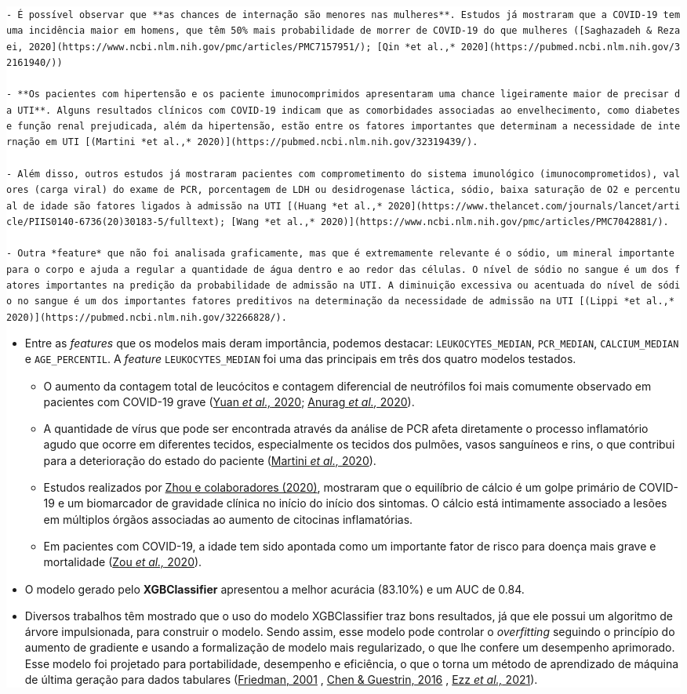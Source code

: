 	- É possível observar que **as chances de internação são menores nas mulheres**. Estudos já mostraram que a COVID-19 tem uma incidência maior em homens, que têm 50% mais probabilidade de morrer de COVID-19 do que mulheres ([Saghazadeh & Rezaei, 2020](https://www.ncbi.nlm.nih.gov/pmc/articles/PMC7157951/); [Qin *et al.,* 2020](https://pubmed.ncbi.nlm.nih.gov/32161940/))

	- **Os pacientes com hipertensão e os paciente imunocomprimidos apresentaram uma chance ligeiramente maior de precisar da UTI**. Alguns resultados clínicos com COVID-19 indicam que as comorbidades associadas ao envelhecimento, como diabetes e função renal prejudicada, além da hipertensão, estão entre os fatores importantes que determinam a necessidade de internação em UTI [(Martini *et al.,* 2020)](https://pubmed.ncbi.nlm.nih.gov/32319439/).

 	- Além disso, outros estudos já mostraram pacientes com comprometimento do sistema imunológico (imunocomprometidos), valores (carga viral) do exame de PCR, porcentagem de LDH ou desidrogenase láctica, sódio, baixa saturação de O2 e percentual de idade são fatores ligados à admissão na UTI [(Huang *et al.,* 2020](https://www.thelancet.com/journals/lancet/article/PIIS0140-6736(20)30183-5/fulltext); [Wang *et al.,* 2020)](https://www.ncbi.nlm.nih.gov/pmc/articles/PMC7042881/).

	- Outra *feature* que não foi analisada graficamente, mas que é extremamente relevante é o sódio, um mineral importante para o corpo e ajuda a regular a quantidade de água dentro e ao redor das células. O nível de sódio no sangue é um dos fatores importantes na predição da probabilidade de admissão na UTI. A diminuição excessiva ou acentuada do nível de sódio no sangue é um dos importantes fatores preditivos na determinação da necessidade de admissão na UTI [(Lippi *et al.,* 2020)](https://pubmed.ncbi.nlm.nih.gov/32266828/).

- Entre as *features* que os modelos mais deram importância, podemos destacar: `LEUKOCYTES_MEDIAN`, `PCR_MEDIAN`, `CALCIUM_MEDIAN` e `AGE_PERCENTIL`. A *feature* `LEUKOCYTES_MEDIAN` foi uma das principais em três dos quatro modelos testados. 

  - O aumento da contagem total de leucócitos e contagem diferencial de neutrófilos foi mais comumente observado em pacientes com COVID-19 grave ([Yuan *et al.,* 2020](https://www.ncbi.nlm.nih.gov/pmc/articles/PMC7103893/); [Anurag *et al.,* 2020](https://www.ncbi.nlm.nih.gov/pmc/articles/PMC7605785/)).
 
  - A quantidade de vírus que pode ser encontrada através da análise de PCR afeta diretamente o processo inflamatório agudo que ocorre em diferentes tecidos, especialmente os tecidos dos pulmões, vasos sanguíneos e rins, o que contribui para a deterioração do estado do paciente ([Martini *et al.,* 2020](https://pubmed.ncbi.nlm.nih.gov/32319439)).
 
  - Estudos realizados por [Zhou e colaboradores (2020)](https://portlandpress.com/bioscirep/article/40/12/BSR20202690/227080/Low-serum-calcium-a-new-important-indicator-of#3174684), mostraram que o equilíbrio de cálcio é um golpe primário de COVID-19 e um biomarcador de gravidade clínica no início do início dos sintomas. O cálcio está intimamente associado a lesões em múltiplos órgãos associadas ao aumento de citocinas inflamatórias. 
	
  - Em pacientes com COVID-19, a idade tem sido apontada como um importante fator de risco para doença mais grave e mortalidade ([Zou *et al.,* 2020](https://linkinghub.elsevier.com/retrieve/pii/S0140673620305663)).
	

- O modelo gerado pelo **XGBClassifier** apresentou a melhor acurácia (83.10%) e um AUC de 0.84.

- Diversos trabalhos têm mostrado que o uso do modelo XGBClassifier traz bons resultados, já que ele possui um algoritmo de árvore impulsionada, para construir o modelo. Sendo assim, esse modelo pode controlar o *overfitting* seguindo o princípio do aumento de gradiente e usando a formalização de modelo mais regularizado, o que lhe confere um desempenho aprimorado. Esse modelo foi projetado para portabilidade, desempenho e eficiência, o que o torna um método de aprendizado de máquina de última geração para dados tabulares ([Friedman, 2001](https://projecteuclid.org/journals/annals-of-statistics/volume-29/issue-5/Greedy-function-approximation-A-gradient-boostingmachine/10.1214/aos/1013203451.full ) , [Chen & Guestrin, 2016](https://arxiv.org/pdf/1603.02754.pdf) , [Ezz *et al.,* 2021](https://www.techscience.com/cmc/v69n2/43880)).
